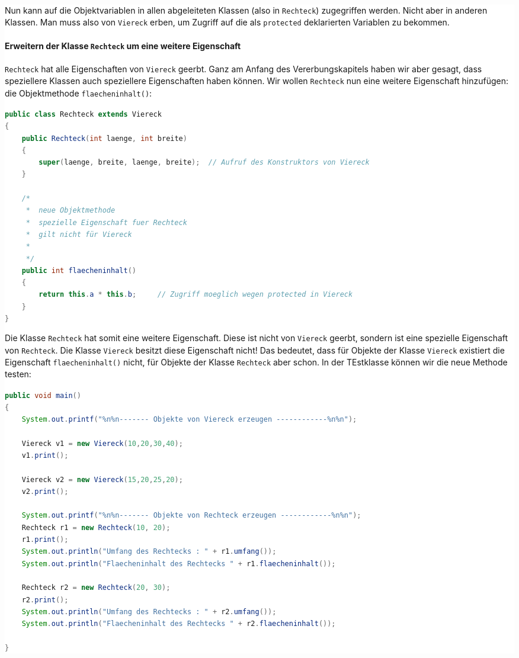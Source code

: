 Nun kann auf die Objektvariablen in allen abgeleiteten Klassen (also in `Rechteck`) zugegriffen werden. Nicht aber in anderen Klassen. Man muss also von `Viereck` erben, um Zugriff auf die als `protected` deklarierten Variablen zu bekommen. 

#### Erweitern der Klasse `Rechteck` um eine weitere Eigenschaft

`Rechteck` hat alle Eigenschaften von `Viereck` geerbt. Ganz am Anfang des Vererbungskapitels haben wir aber gesagt, dass speziellere Klassen auch speziellere Eigenschaften haben können. Wir wollen `Rechteck` nun eine weitere Eigenschaft hinzufügen: die Objektmethode `flaecheninhalt()`:

```java linenums="1"
public class Rechteck extends Viereck
{
	public Rechteck(int laenge, int breite)
	{
		super(laenge, breite, laenge, breite); 	// Aufruf des Konstruktors von Viereck
	}
	
	/*
	 *  neue Objektmethode
	 *  spezielle Eigenschaft fuer Rechteck 
	 *  gilt nicht für Viereck
	 *  
	 */
	public int flaecheninhalt()
	{
		return this.a * this.b;		// Zugriff moeglich wegen protected in Viereck
	}
}
```

Die Klasse `Rechteck` hat somit eine weitere Eigenschaft. Diese ist nicht von `Viereck` geerbt, sondern ist eine spezielle Eigenschaft von `Rechteck`. Die Klasse `Viereck` besitzt diese Eigenschaft nicht! Das bedeutet, dass für Objekte der Klasse `Viereck` existiert die Eigenschaft `flaecheninhalt()` nicht, für Objekte der Klasse `Rechteck` aber schon. In der TEstklasse können wir die neue Methode testen:

```java linenums="1" hl_lines="15 20"
public void main()
{
	System.out.printf("%n%n------- Objekte von Viereck erzeugen ------------%n%n");
	
	Viereck v1 = new Viereck(10,20,30,40);
	v1.print();
	
	Viereck v2 = new Viereck(15,20,25,20);
	v2.print();
	
	System.out.printf("%n%n------- Objekte von Rechteck erzeugen ------------%n%n");
	Rechteck r1 = new Rechteck(10, 20);
	r1.print();
	System.out.println("Umfang des Rechtecks : " + r1.umfang());
	System.out.println("Flaecheninhalt des Rechtecks " + r1.flaecheninhalt());

	Rechteck r2 = new Rechteck(20, 30);
	r2.print();
	System.out.println("Umfang des Rechtecks : " + r2.umfang());
	System.out.println("Flaecheninhalt des Rechtecks " + r2.flaecheninhalt());

}
```
